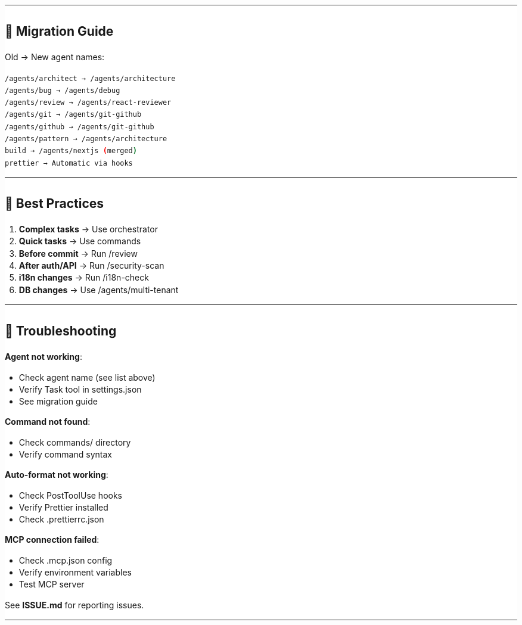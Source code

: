 
---

## 🔄 Migration Guide

Old → New agent names:

```bash
/agents/architect → /agents/architecture
/agents/bug → /agents/debug
/agents/review → /agents/react-reviewer
/agents/git → /agents/git-github
/agents/github → /agents/git-github
/agents/pattern → /agents/architecture
build → /agents/nextjs (merged)
prettier → Automatic via hooks
```

---

## 🌟 Best Practices

1. **Complex tasks** → Use orchestrator
2. **Quick tasks** → Use commands
3. **Before commit** → Run /review
4. **After auth/API** → Run /security-scan
5. **i18n changes** → Run /i18n-check
6. **DB changes** → Use /agents/multi-tenant

---

## 🐛 Troubleshooting

**Agent not working**:
- Check agent name (see list above)
- Verify Task tool in settings.json
- See migration guide

**Command not found**:
- Check commands/ directory
- Verify command syntax

**Auto-format not working**:
- Check PostToolUse hooks
- Verify Prettier installed
- Check .prettierrc.json

**MCP connection failed**:
- Check .mcp.json config
- Verify environment variables
- Test MCP server

See **ISSUE.md** for reporting issues.

---
